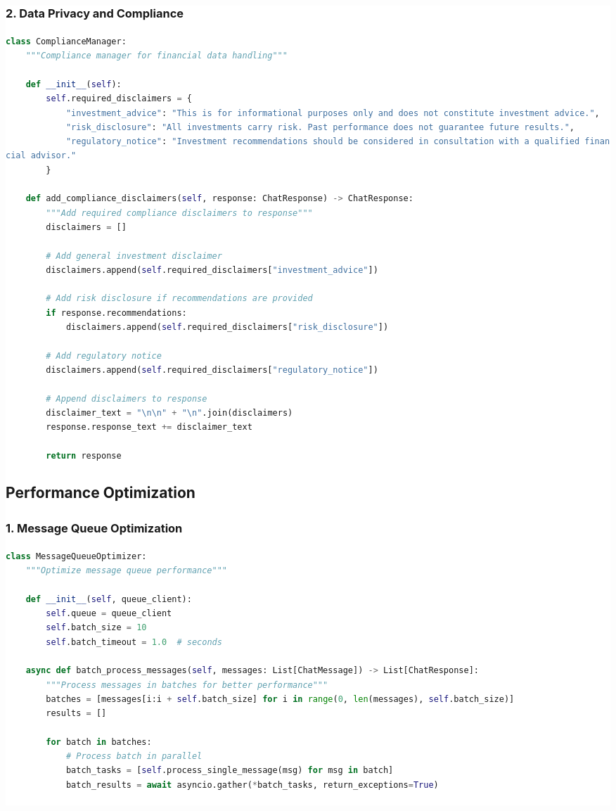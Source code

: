```python
```

### 2. Data Privacy and Compliance

```python
class ComplianceManager:
    """Compliance manager for financial data handling"""
    
    def __init__(self):
        self.required_disclaimers = {
            "investment_advice": "This is for informational purposes only and does not constitute investment advice.",
            "risk_disclosure": "All investments carry risk. Past performance does not guarantee future results.",
            "regulatory_notice": "Investment recommendations should be considered in consultation with a qualified financial advisor."
        }
    
    def add_compliance_disclaimers(self, response: ChatResponse) -> ChatResponse:
        """Add required compliance disclaimers to response"""
        disclaimers = []
        
        # Add general investment disclaimer
        disclaimers.append(self.required_disclaimers["investment_advice"])
        
        # Add risk disclosure if recommendations are provided
        if response.recommendations:
            disclaimers.append(self.required_disclaimers["risk_disclosure"])
        
        # Add regulatory notice
        disclaimers.append(self.required_disclaimers["regulatory_notice"])
        
        # Append disclaimers to response
        disclaimer_text = "\n\n" + "\n".join(disclaimers)
        response.response_text += disclaimer_text
        
        return response
```

## Performance Optimization

### 1. Message Queue Optimization

```python
class MessageQueueOptimizer:
    """Optimize message queue performance"""
    
    def __init__(self, queue_client):
        self.queue = queue_client
        self.batch_size = 10
        self.batch_timeout = 1.0  # seconds
    
    async def batch_process_messages(self, messages: List[ChatMessage]) -> List[ChatResponse]:
        """Process messages in batches for better performance"""
        batches = [messages[i:i + self.batch_size] for i in range(0, len(messages), self.batch_size)]
        results = []
        
        for batch in batches:
            # Process batch in parallel
            batch_tasks = [self.process_single_message(msg) for msg in batch]
            batch_results = await asyncio.gather(*batch_tasks, return_exceptions=True)
            
```
